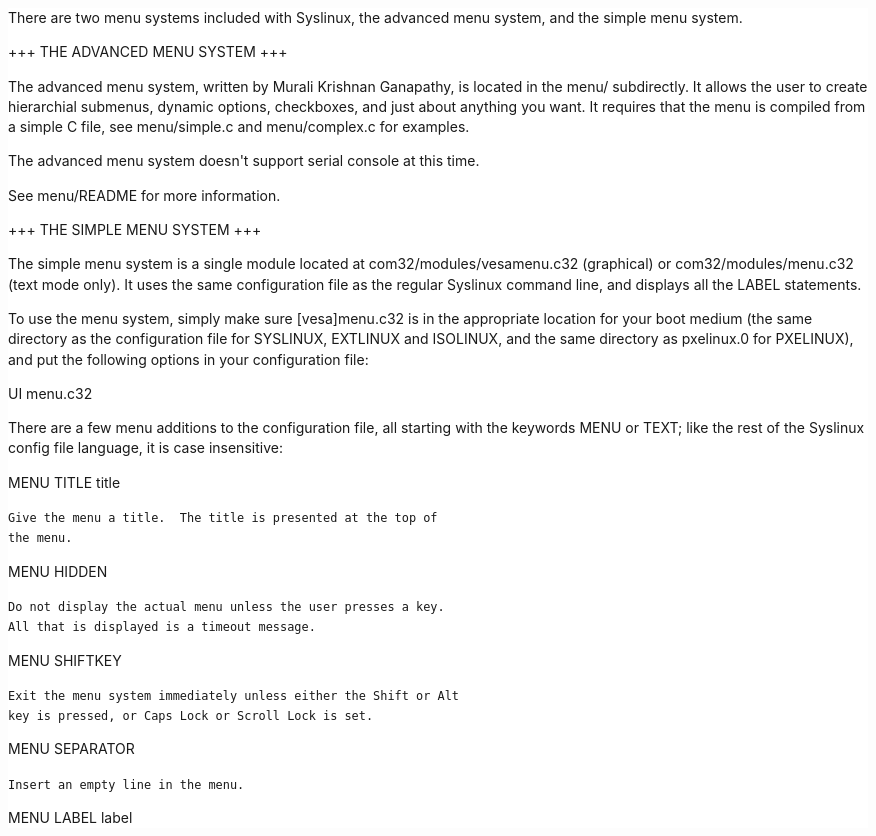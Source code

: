 There are two menu systems included with Syslinux, the advanced menu
system, and the simple menu system.


+++ THE ADVANCED MENU SYSTEM +++

The advanced menu system, written by Murali Krishnan Ganapathy, is
located in the menu/ subdirectly.  It allows the user to create
hierarchial submenus, dynamic options, checkboxes, and just about
anything you want.  It requires that the menu is compiled from a
simple C file, see menu/simple.c and menu/complex.c for examples.

The advanced menu system doesn't support serial console at this time.

See menu/README for more information.


+++ THE SIMPLE MENU SYSTEM +++

The simple menu system is a single module located at
com32/modules/vesamenu.c32 (graphical) or com32/modules/menu.c32 (text
mode only).  It uses the same configuration file as the regular
Syslinux command line, and displays all the LABEL statements.

To use the menu system, simply make sure [vesa]menu.c32 is in the
appropriate location for your boot medium (the same directory as the
configuration file for SYSLINUX, EXTLINUX and ISOLINUX, and the same
directory as pxelinux.0 for PXELINUX), and put the following options
in your configuration file:

UI menu.c32


There are a few menu additions to the configuration file, all starting
with the keywords MENU or TEXT; like the rest of the Syslinux config
file language, it is case insensitive:


MENU TITLE title

	Give the menu a title.  The title is presented at the top of
	the menu.


MENU HIDDEN

	Do not display the actual menu unless the user presses a key.
	All that is displayed is a timeout message.


MENU SHIFTKEY

	Exit the menu system immediately unless either the Shift or Alt
	key is pressed, or Caps Lock or Scroll Lock is set.


MENU SEPARATOR

	Insert an empty line in the menu.


MENU LABEL label
